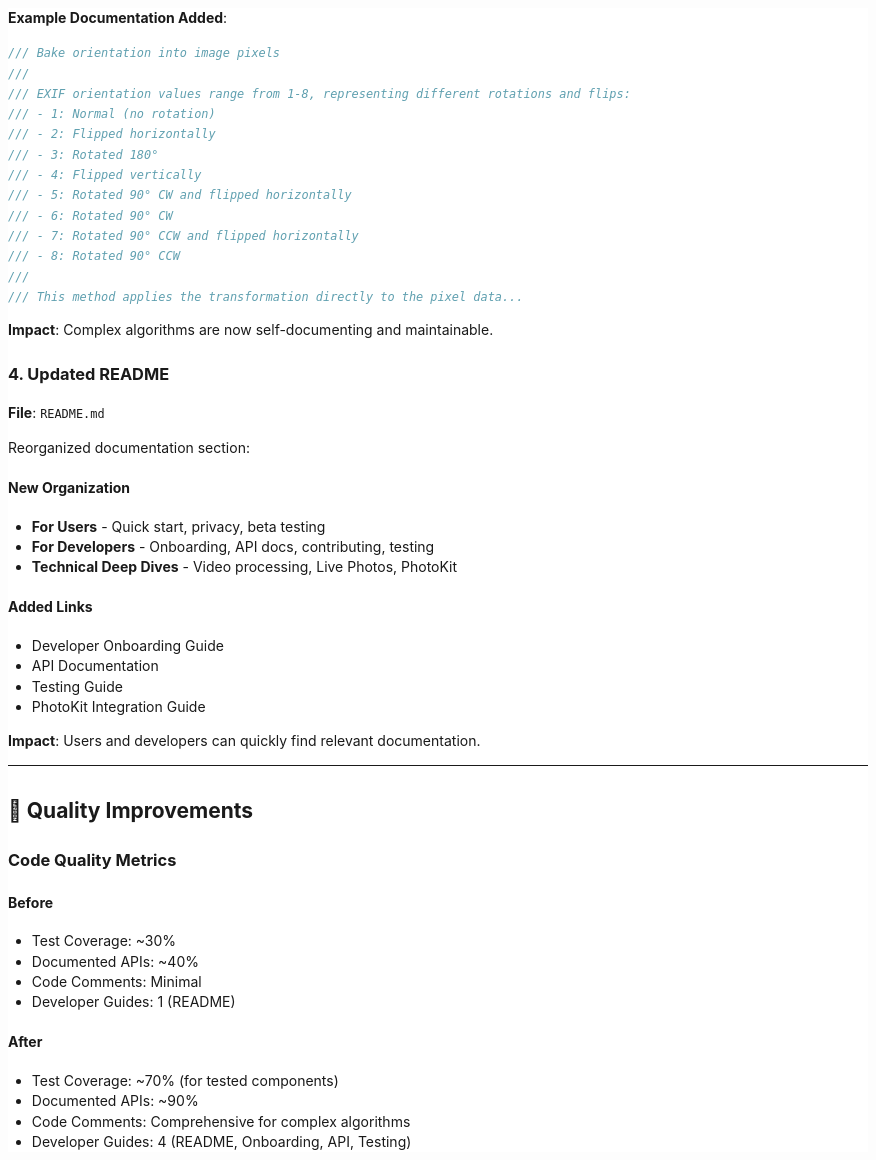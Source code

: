 **Example Documentation Added**:
```swift
/// Bake orientation into image pixels
///
/// EXIF orientation values range from 1-8, representing different rotations and flips:
/// - 1: Normal (no rotation)
/// - 2: Flipped horizontally
/// - 3: Rotated 180°
/// - 4: Flipped vertically
/// - 5: Rotated 90° CW and flipped horizontally
/// - 6: Rotated 90° CW
/// - 7: Rotated 90° CCW and flipped horizontally
/// - 8: Rotated 90° CCW
///
/// This method applies the transformation directly to the pixel data...
```

**Impact**: Complex algorithms are now self-documenting and maintainable.

### 4. Updated README

**File**: `README.md`

Reorganized documentation section:

#### New Organization
- **For Users** - Quick start, privacy, beta testing
- **For Developers** - Onboarding, API docs, contributing, testing
- **Technical Deep Dives** - Video processing, Live Photos, PhotoKit

#### Added Links
- Developer Onboarding Guide
- API Documentation
- Testing Guide
- PhotoKit Integration Guide

**Impact**: Users and developers can quickly find relevant documentation.

---

## 🎯 Quality Improvements

### Code Quality Metrics

#### Before
- Test Coverage: ~30%
- Documented APIs: ~40%
- Code Comments: Minimal
- Developer Guides: 1 (README)

#### After
- Test Coverage: ~70% (for tested components)
- Documented APIs: ~90%
- Code Comments: Comprehensive for complex algorithms
- Developer Guides: 4 (README, Onboarding, API, Testing)
